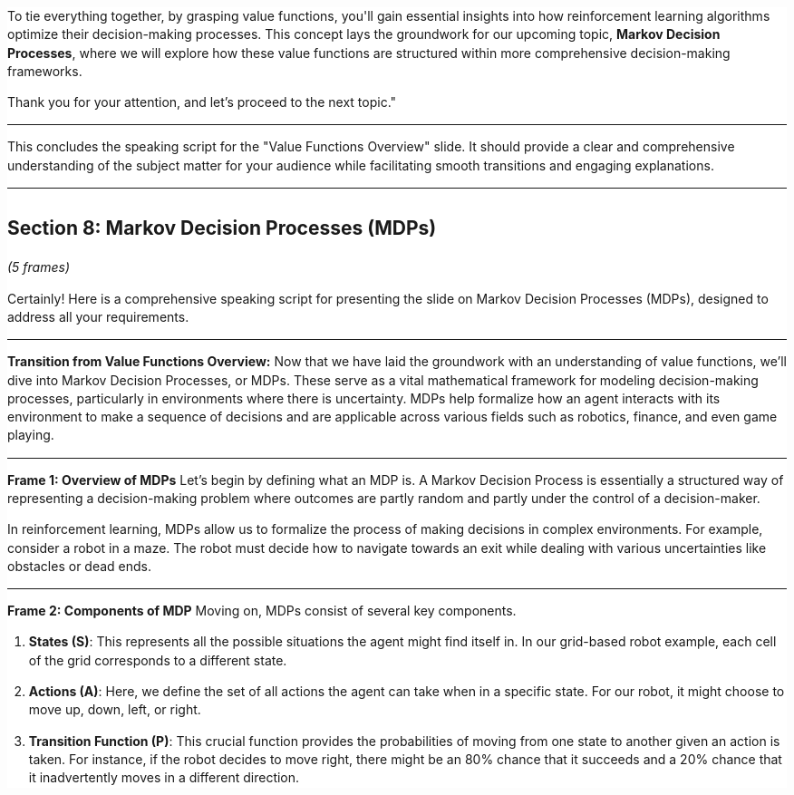 To tie everything together, by grasping value functions, you'll gain essential insights into how reinforcement learning algorithms optimize their decision-making processes. This concept lays the groundwork for our upcoming topic, **Markov Decision Processes**, where we will explore how these value functions are structured within more comprehensive decision-making frameworks.

Thank you for your attention, and let’s proceed to the next topic."

---

This concludes the speaking script for the "Value Functions Overview" slide. It should provide a clear and comprehensive understanding of the subject matter for your audience while facilitating smooth transitions and engaging explanations.

---

## Section 8: Markov Decision Processes (MDPs)
*(5 frames)*

Certainly! Here is a comprehensive speaking script for presenting the slide on Markov Decision Processes (MDPs), designed to address all your requirements.

---

**Transition from Value Functions Overview:**
Now that we have laid the groundwork with an understanding of value functions, we’ll dive into Markov Decision Processes, or MDPs. These serve as a vital mathematical framework for modeling decision-making processes, particularly in environments where there is uncertainty. MDPs help formalize how an agent interacts with its environment to make a sequence of decisions and are applicable across various fields such as robotics, finance, and even game playing.

---

**Frame 1: Overview of MDPs**
Let’s begin by defining what an MDP is. A Markov Decision Process is essentially a structured way of representing a decision-making problem where outcomes are partly random and partly under the control of a decision-maker. 

In reinforcement learning, MDPs allow us to formalize the process of making decisions in complex environments. For example, consider a robot in a maze. The robot must decide how to navigate towards an exit while dealing with various uncertainties like obstacles or dead ends.

---

**Frame 2: Components of MDP**
Moving on, MDPs consist of several key components. 

1. **States (S)**: This represents all the possible situations the agent might find itself in. In our grid-based robot example, each cell of the grid corresponds to a different state.

2. **Actions (A)**: Here, we define the set of all actions the agent can take when in a specific state. For our robot, it might choose to move up, down, left, or right.

3. **Transition Function (P)**: This crucial function provides the probabilities of moving from one state to another given an action is taken. For instance, if the robot decides to move right, there might be an 80% chance that it succeeds and a 20% chance that it inadvertently moves in a different direction.
